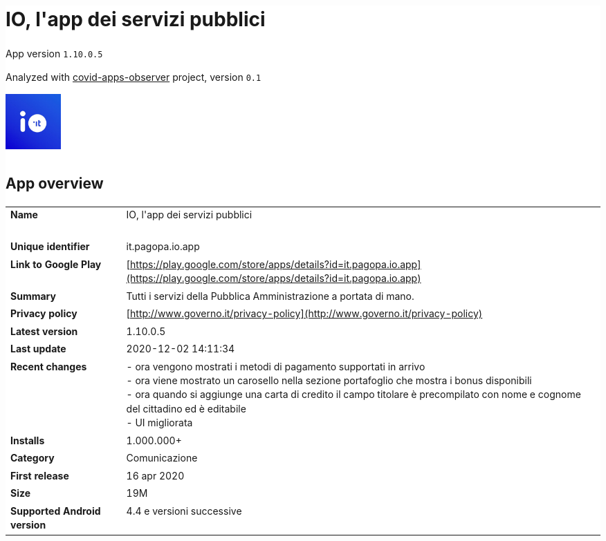 # IO, l'app dei servizi pubblici
App version ``1.10.0.5``

Analyzed with [covid-apps-observer](http://github.com/covid-apps-observer) project, version ``0.1``

<img src="icon.png" alt="IO, l'app dei servizi pubblici icon" width="80"/>

## App overview
| | |
|-------------------------|-------------------------| 
| **Name**&nbsp;&nbsp;&nbsp;&nbsp;&nbsp;&nbsp;&nbsp;&nbsp;&nbsp;&nbsp;&nbsp;&nbsp;&nbsp;&nbsp;&nbsp;&nbsp;&nbsp;&nbsp;&nbsp;&nbsp;&nbsp;&nbsp;&nbsp;&nbsp;&nbsp;&nbsp;&nbsp;&nbsp;&nbsp;&nbsp;&nbsp;&nbsp;&nbsp;&nbsp;&nbsp;&nbsp;&nbsp;&nbsp;&nbsp;&nbsp;  | IO, l'app dei servizi pubblici |
| **Unique identifier** | it.pagopa.io.app |
| **Link to Google Play** | [https://play.google.com/store/apps/details?id=it.pagopa.io.app](https://play.google.com/store/apps/details?id=it.pagopa.io.app) |
| **Summary**  | Tutti i servizi della Pubblica Amministrazione a portata di mano. |
| **Privacy policy** | [http://www.governo.it/privacy-policy](http://www.governo.it/privacy-policy) |
| **Latest version** | 1.10.0.5 |
| **Last update** | 2020-12-02 14:11:34 |
| **Recent changes** | - ora vengono mostrati i metodi di pagamento supportati in arrivo<br>- ora viene mostrato un carosello nella sezione portafoglio che mostra i bonus disponibili<br>- ora quando si aggiunge una carta di credito il campo titolare è precompilato con nome e cognome del cittadino ed è editabile<br>- UI migliorata |
| **Installs**  | 1.000.000+ |
| **Category** | Comunicazione |
| **First release** | 16 apr 2020 |
| **Size**  | 19M |
| **Supported Android version**  | 4.4 e versioni successive |
